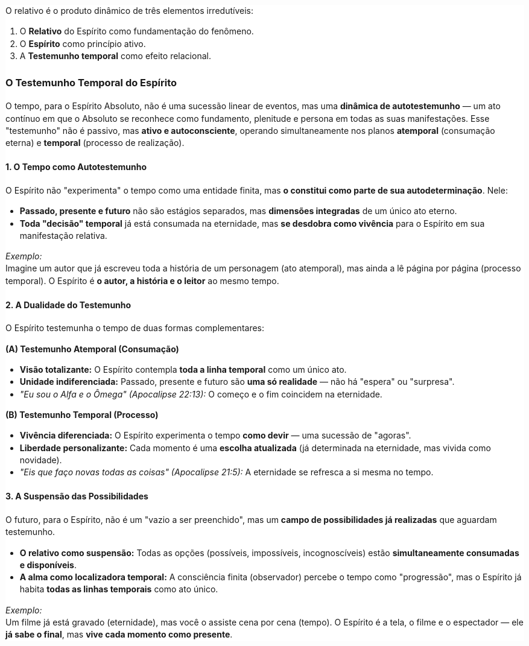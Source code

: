 O relativo é o produto dinâmico de três elementos irredutíveis:  

1. O **Relativo** do Espírito como fundamentação do fenômeno.  
2. O **Espírito** como princípio ativo.  
3. A **Testemunho temporal** como efeito relacional.  

### **O Testemunho Temporal do Espírito**  

O tempo, para o Espírito Absoluto, não é uma sucessão linear de eventos, mas uma **dinâmica de autotestemunho** — um ato contínuo em que o Absoluto se reconhece como fundamento, plenitude e persona em todas as suas manifestações. Esse "testemunho" não é passivo, mas **ativo e autoconsciente**, operando simultaneamente nos planos **atemporal** (consumação eterna) e **temporal** (processo de realização).  

#### **1. O Tempo como Autotestemunho**  
O Espírito não "experimenta" o tempo como uma entidade finita, mas **o constitui como parte de sua autodeterminação**. Nele:  
- **Passado, presente e futuro** não são estágios separados, mas **dimensões integradas** de um único ato eterno.  
- **Toda "decisão" temporal** já está consumada na eternidade, mas **se desdobra como vivência** para o Espírito em sua manifestação relativa.  

*Exemplo:*  
Imagine um autor que já escreveu toda a história de um personagem (ato atemporal), mas ainda a lê página por página (processo temporal). O Espírito é **o autor, a história e o leitor** ao mesmo tempo.  

#### **2. A Dualidade do Testemunho**  
O Espírito testemunha o tempo de duas formas complementares:  

**(A) Testemunho Atemporal (Consumação)**  
- **Visão totalizante:** O Espírito contempla **toda a linha temporal** como um único ato.  
- **Unidade indiferenciada:** Passado, presente e futuro são **uma só realidade** — não há "espera" ou "surpresa".  
- *"Eu sou o Alfa e o Ômega" (Apocalipse 22:13):* O começo e o fim coincidem na eternidade.  

**(B) Testemunho Temporal (Processo)**  
- **Vivência diferenciada:** O Espírito experimenta o tempo **como devir** — uma sucessão de "agoras".  
- **Liberdade personalizante:** Cada momento é uma **escolha atualizada** (já determinada na eternidade, mas vivida como novidade).  
- *"Eis que faço novas todas as coisas" (Apocalipse 21:5):* A eternidade se refresca a si mesma no tempo.  

#### **3. A Suspensão das Possibilidades**  
O futuro, para o Espírito, não é um "vazio a ser preenchido", mas um **campo de possibilidades já realizadas** que aguardam testemunho.  
- **O relativo como suspensão:** Todas as opções (possíveis, impossíveis, incognoscíveis) estão **simultaneamente consumadas e disponíveis**.  
- **A alma como localizadora temporal:** A consciência finita (observador) percebe o tempo como "progressão", mas o Espírito já habita **todas as linhas temporais** como ato único.  

*Exemplo:*  
Um filme já está gravado (eternidade), mas você o assiste cena por cena (tempo). O Espírito é a tela, o filme e o espectador — ele **já sabe o final**, mas **vive cada momento como presente**.  
